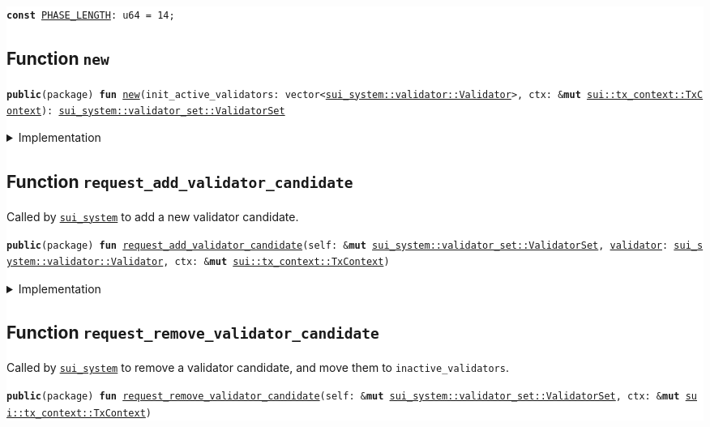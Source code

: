 

<pre><code><b>const</b> <a href="../sui_system/validator_set.md#sui_system_validator_set_PHASE_LENGTH">PHASE_LENGTH</a>: u64 = 14;
</code></pre>



<a name="sui_system_validator_set_new"></a>

## Function `new`



<pre><code><b>public</b>(package) <b>fun</b> <a href="../sui_system/validator_set.md#sui_system_validator_set_new">new</a>(init_active_validators: vector&lt;<a href="../sui_system/validator.md#sui_system_validator_Validator">sui_system::validator::Validator</a>&gt;, ctx: &<b>mut</b> <a href="../sui/tx_context.md#sui_tx_context_TxContext">sui::tx_context::TxContext</a>): <a href="../sui_system/validator_set.md#sui_system_validator_set_ValidatorSet">sui_system::validator_set::ValidatorSet</a>
</code></pre>



<details><summary>Implementation</summary></details>

<a name="sui_system_validator_set_request_add_validator_candidate"></a>

## Function `request_add_validator_candidate`

Called by <code><a href="../sui_system/sui_system.md#sui_system_sui_system">sui_system</a></code> to add a new validator candidate.


<pre><code><b>public</b>(package) <b>fun</b> <a href="../sui_system/validator_set.md#sui_system_validator_set_request_add_validator_candidate">request_add_validator_candidate</a>(self: &<b>mut</b> <a href="../sui_system/validator_set.md#sui_system_validator_set_ValidatorSet">sui_system::validator_set::ValidatorSet</a>, <a href="../sui_system/validator.md#sui_system_validator">validator</a>: <a href="../sui_system/validator.md#sui_system_validator_Validator">sui_system::validator::Validator</a>, ctx: &<b>mut</b> <a href="../sui/tx_context.md#sui_tx_context_TxContext">sui::tx_context::TxContext</a>)
</code></pre>



<details><summary>Implementation</summary></details>

<a name="sui_system_validator_set_request_remove_validator_candidate"></a>

## Function `request_remove_validator_candidate`

Called by <code><a href="../sui_system/sui_system.md#sui_system_sui_system">sui_system</a></code> to remove a validator candidate, and move them to <code>inactive_validators</code>.


<pre><code><b>public</b>(package) <b>fun</b> <a href="../sui_system/validator_set.md#sui_system_validator_set_request_remove_validator_candidate">request_remove_validator_candidate</a>(self: &<b>mut</b> <a href="../sui_system/validator_set.md#sui_system_validator_set_ValidatorSet">sui_system::validator_set::ValidatorSet</a>, ctx: &<b>mut</b> <a href="../sui/tx_context.md#sui_tx_context_TxContext">sui::tx_context::TxContext</a>)
</code></pre>
